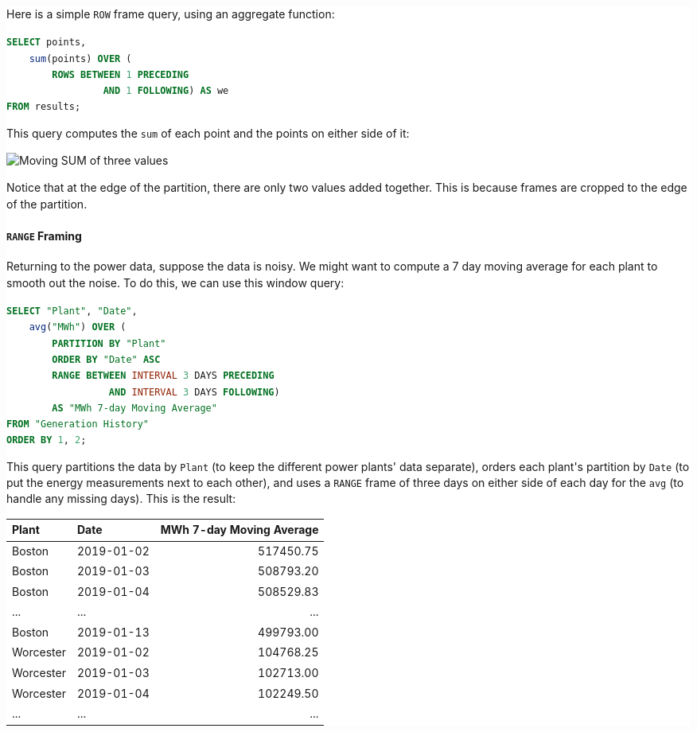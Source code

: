 Here is a simple `ROW` frame query, using an aggregate function:

```sql
SELECT points,
    sum(points) OVER (
        ROWS BETWEEN 1 PRECEDING
                 AND 1 FOLLOWING) AS we
FROM results;
```

This query computes the `sum` of each point and the points on either side of it:

<img src="/images/blog/windowing/moving-sum.jpg" alt="Moving SUM of three values" title="Figure 2: A moving SUM of three values" style="max-width:90%;width:90%;height:auto"/>

Notice that at the edge of the partition, there are only two values added together.
This is because frames are cropped to the edge of the partition.

#### `RANGE` Framing

Returning to the power data, suppose the data is noisy.
We might want to compute a 7 day moving average for each plant to smooth out the noise.
To do this, we can use this window query:

```sql
SELECT "Plant", "Date",
    avg("MWh") OVER (
        PARTITION BY "Plant"
        ORDER BY "Date" ASC
        RANGE BETWEEN INTERVAL 3 DAYS PRECEDING
                  AND INTERVAL 3 DAYS FOLLOWING)
        AS "MWh 7-day Moving Average"
FROM "Generation History"
ORDER BY 1, 2;
```

This query partitions the data by `Plant` (to keep the different power plants' data separate),
orders each plant's partition by `Date` (to put the energy measurements next to each other),
and uses a `RANGE` frame of three days on either side of each day for the `avg`
(to handle any missing days).
This is the result:

| Plant | Date | MWh 7-day Moving Average |
|:---|:---|---:|
| Boston | 2019-01-02 | 517450.75 |
| Boston | 2019-01-03 | 508793.20 |
| Boston | 2019-01-04 | 508529.83 |
| ... | ... | ... |
| Boston | 2019-01-13 | 499793.00 |
| Worcester | 2019-01-02 | 104768.25 |
| Worcester | 2019-01-03 | 102713.00 |
| Worcester | 2019-01-04 | 102249.50 |
| ... | ... | ... |
